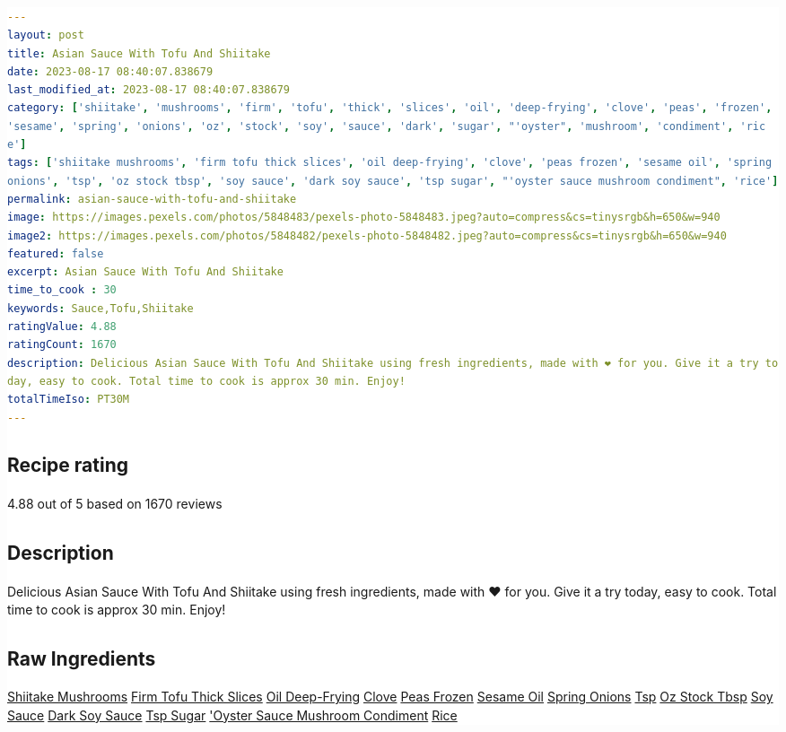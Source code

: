 ```yaml
---
layout: post
title: Asian Sauce With Tofu And Shiitake
date: 2023-08-17 08:40:07.838679
last_modified_at: 2023-08-17 08:40:07.838679
category: ['shiitake', 'mushrooms', 'firm', 'tofu', 'thick', 'slices', 'oil', 'deep-frying', 'clove', 'peas', 'frozen', 'sesame', 'spring', 'onions', 'oz', 'stock', 'soy', 'sauce', 'dark', 'sugar', "'oyster", 'mushroom', 'condiment', 'rice']
tags: ['shiitake mushrooms', 'firm tofu thick slices', 'oil deep-frying', 'clove', 'peas frozen', 'sesame oil', 'spring onions', 'tsp', 'oz stock tbsp', 'soy sauce', 'dark soy sauce', 'tsp sugar', "'oyster sauce mushroom condiment", 'rice']
permalink: asian-sauce-with-tofu-and-shiitake
image: https://images.pexels.com/photos/5848483/pexels-photo-5848483.jpeg?auto=compress&cs=tinysrgb&h=650&w=940
image2: https://images.pexels.com/photos/5848482/pexels-photo-5848482.jpeg?auto=compress&cs=tinysrgb&h=650&w=940
featured: false
excerpt: Asian Sauce With Tofu And Shiitake
time_to_cook : 30
keywords: Sauce,Tofu,Shiitake
ratingValue: 4.88
ratingCount: 1670
description: Delicious Asian Sauce With Tofu And Shiitake using fresh ingredients, made with ❤️ for you. Give it a try today, easy to cook. Total time to cook is approx 30 min. Enjoy!
totalTimeIso: PT30M
---
```

<h2>Recipe rating</h2>
<span class="fa fa-star checked"></span>
<span class="fa fa-star checked"></span>
<span class="fa fa-star checked"></span>
<span class="fa fa-star checked"></span>
<span class="fa fa-star checked"></span> <span>4.88 out of 5 based on 1670 reviews</span>

<h2>Description</h2>
<div>Delicious Asian Sauce With Tofu And Shiitake using fresh ingredients, made with ❤️ for you. Give it a try today, easy to cook. Total time to cook is approx 30 min. Enjoy!</div>

<h2>Raw Ingredients</h2>
<a href="/tags#shiitake mushrooms" class="badge badge-info p-2" target="_blank">Shiitake Mushrooms</a> <a href="/tags#firm tofu thick slices" class="badge badge-info p-2" target="_blank">Firm Tofu Thick Slices</a> <a href="/tags#oil deep-frying" class="badge badge-info p-2" target="_blank">Oil Deep-Frying</a> <a href="/tags#clove" class="badge badge-info p-2" target="_blank">Clove</a> <a href="/tags#peas frozen" class="badge badge-info p-2" target="_blank">Peas Frozen</a> <a href="/tags#sesame oil" class="badge badge-info p-2" target="_blank">Sesame Oil</a> <a href="/tags#spring onions" class="badge badge-info p-2" target="_blank">Spring Onions</a> <a href="/tags#tsp" class="badge badge-info p-2" target="_blank">Tsp</a> <a href="/tags#oz stock tbsp" class="badge badge-info p-2" target="_blank">Oz Stock Tbsp</a> <a href="/tags#soy sauce" class="badge badge-info p-2" target="_blank">Soy Sauce</a> <a href="/tags#dark soy sauce" class="badge badge-info p-2" target="_blank">Dark Soy Sauce</a> <a href="/tags#tsp sugar" class="badge badge-info p-2" target="_blank">Tsp Sugar</a> <a href="/tags#'oyster sauce mushroom condiment" class="badge badge-info p-2" target="_blank">'Oyster Sauce Mushroom Condiment</a> <a href="/tags#rice" class="badge badge-info p-2" target="_blank">Rice</a> 
